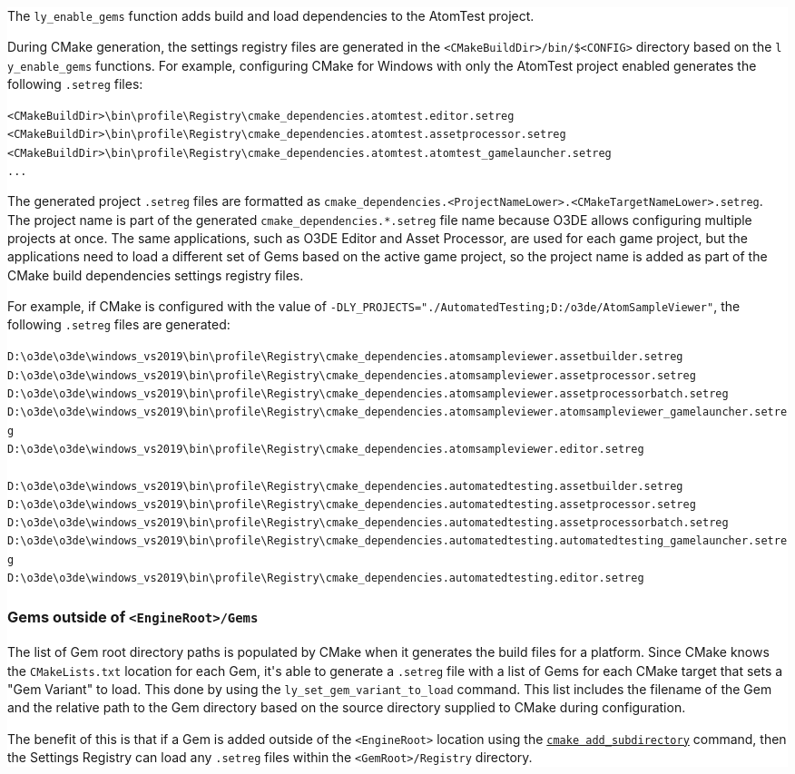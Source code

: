 The `ly_enable_gems` function adds build and load dependencies to the AtomTest project.

During CMake generation, the settings registry files are generated in the `<CMakeBuildDir>/bin/$<CONFIG>` directory based on the `ly_enable_gems` functions. For example, configuring CMake for Windows with only the AtomTest project enabled generates the following `.setreg` files:

```
<CMakeBuildDir>\bin\profile\Registry\cmake_dependencies.atomtest.editor.setreg
<CMakeBuildDir>\bin\profile\Registry\cmake_dependencies.atomtest.assetprocessor.setreg
<CMakeBuildDir>\bin\profile\Registry\cmake_dependencies.atomtest.atomtest_gamelauncher.setreg
...
```

The generated project `.setreg` files are formatted as `cmake_dependencies.<ProjectNameLower>.<CMakeTargetNameLower>.setreg`. The project name is part of the generated `cmake_dependencies.*.setreg` file name because O3DE allows configuring multiple projects at once. The same applications, such as O3DE Editor and Asset Processor, are used for each game project, but the applications need to load a different set of Gems based on the active game project, so the project name is added as part of the CMake build dependencies settings registry files.

For example, if CMake is configured with the value of `-DLY_PROJECTS="./AutomatedTesting;D:/o3de/AtomSampleViewer"`, the following `.setreg` files are generated:

```
D:\o3de\o3de\windows_vs2019\bin\profile\Registry\cmake_dependencies.atomsampleviewer.assetbuilder.setreg
D:\o3de\o3de\windows_vs2019\bin\profile\Registry\cmake_dependencies.atomsampleviewer.assetprocessor.setreg
D:\o3de\o3de\windows_vs2019\bin\profile\Registry\cmake_dependencies.atomsampleviewer.assetprocessorbatch.setreg
D:\o3de\o3de\windows_vs2019\bin\profile\Registry\cmake_dependencies.atomsampleviewer.atomsampleviewer_gamelauncher.setreg
D:\o3de\o3de\windows_vs2019\bin\profile\Registry\cmake_dependencies.atomsampleviewer.editor.setreg

D:\o3de\o3de\windows_vs2019\bin\profile\Registry\cmake_dependencies.automatedtesting.assetbuilder.setreg
D:\o3de\o3de\windows_vs2019\bin\profile\Registry\cmake_dependencies.automatedtesting.assetprocessor.setreg
D:\o3de\o3de\windows_vs2019\bin\profile\Registry\cmake_dependencies.automatedtesting.assetprocessorbatch.setreg
D:\o3de\o3de\windows_vs2019\bin\profile\Registry\cmake_dependencies.automatedtesting.automatedtesting_gamelauncher.setreg
D:\o3de\o3de\windows_vs2019\bin\profile\Registry\cmake_dependencies.automatedtesting.editor.setreg
```

### Gems outside of `<EngineRoot>/Gems`

The list of Gem root directory paths is populated by CMake when it generates the build files for a platform. Since CMake knows the `CMakeLists.txt` location for each Gem, it's able to generate a `.setreg` file with a list of Gems for each CMake target that sets a "Gem Variant" to load. This done by using the `ly_set_gem_variant_to_load` command. This list includes the filename of the Gem and the relative path to the Gem directory based on the source directory supplied to CMake during configuration.

The benefit of this is that if a Gem is added outside of the `<EngineRoot>` location using the [`cmake add_subdirectory`](https://cmake.org/cmake/help/v3.24/command/add_subdirectory.html) command, then the Settings Registry can load any `.setreg` files within the `<GemRoot>/Registry` directory.
